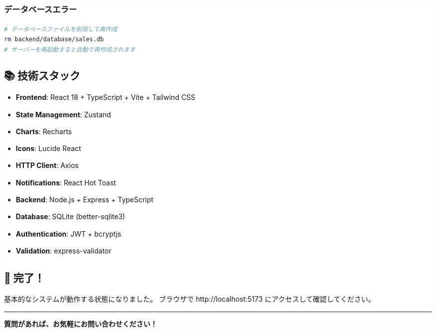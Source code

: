 ### データベースエラー

```bash
# データベースファイルを削除して再作成
rm backend/database/sales.db
# サーバーを再起動すると自動で再作成されます
```

## 📚 技術スタック

- **Frontend**: React 18 + TypeScript + Vite + Tailwind CSS
- **State Management**: Zustand
- **Charts**: Recharts
- **Icons**: Lucide React
- **HTTP Client**: Axios
- **Notifications**: React Hot Toast

- **Backend**: Node.js + Express + TypeScript
- **Database**: SQLite (better-sqlite3)
- **Authentication**: JWT + bcryptjs
- **Validation**: express-validator

## 🎉 完了！

基本的なシステムが動作する状態になりました。
ブラウザで http://localhost:5173 にアクセスして確認してください。

---

**質問があれば、お気軽にお問い合わせください！**
